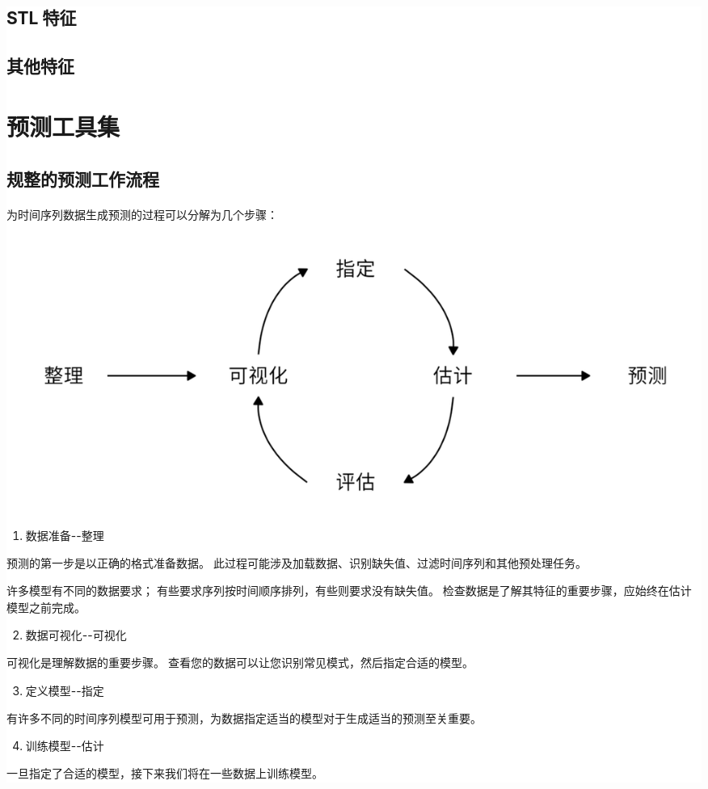 ## STL 特征

## 其他特征






# 预测工具集

## 规整的预测工作流程

为时间序列数据生成预测的过程可以分解为几个步骤：

![img](images/tools.png)

1. 数据准备--整理

预测的第一步是以正确的格式准备数据。
此过程可能涉及加载数据、识别缺失值、过滤时间序列和其他预处理任务。

许多模型有不同的数据要求； 有些要求序列按时间顺序排列，有些则要求没有缺失值。
检查数据是了解其特征的重要步骤，应始终在估计模型之前完成。

2. 数据可视化--可视化

可视化是理解数据的重要步骤。 查看您的数据可以让您识别常见模式，然后指定合适的模型。

3. 定义模型--指定

有许多不同的时间序列模型可用于预测，为数据指定适当的模型对于生成适当的预测至关重要。

4. 训练模型--估计

一旦指定了合适的模型，接下来我们将在一些数据上训练模型。

